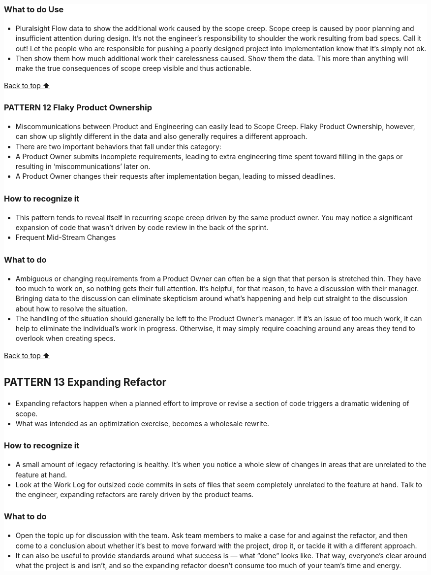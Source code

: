 ### What to do Use 
* Pluralsight Flow data to show the additional work caused by the scope creep. Scope creep is caused by poor planning and insufficient attention during design. It’s not the engineer’s responsibility to shoulder the work resulting from bad specs. Call it out!  Let the people who are responsible for pushing a poorly designed project into implementation know that it’s simply not ok.
* Then show them how much additional work their carelessness caused. Show them the data. This more than anything will make the true consequences of scope creep visible and thus actionable.

[Back to top :arrow_up:](#20-patterns-to-watch-for-in-your-engineering-team)

### PATTERN 12 Flaky Product Ownership
* Miscommunications between Product and Engineering can easily lead to Scope Creep. Flaky Product Ownership, however, can show up slightly different in the data and also generally requires a different approach.
* There are two important behaviors that fall under this category:
 * A Product Owner submits incomplete requirements, leading to extra engineering time spent toward ﬁlling in the gaps or resulting in ‘miscommunications’ later on. 
 * A Product Owner changes their requests after implementation began, leading to missed deadlines.
### How to recognize it 
* This pattern tends to reveal itself in recurring scope creep driven by the same product owner. You may notice a signiﬁcant expansion of code that wasn’t driven by code review in the back of the sprint.
* Frequent Mid-Stream Changes
### What to do 
* Ambiguous or changing requirements from a Product Owner can often be a sign that that person is stretched thin. They have too much to work on, so nothing gets their full attention. It’s helpful, for that reason, to have a discussion with their manager. Bringing data to the discussion can eliminate skepticism around what’s happening and help cut straight to the discussion about how to resolve the situation.
* The handling of the situation should generally be left to the Product Owner’s manager. If it’s an issue of too much work, it can help to eliminate the individual’s work in progress. Otherwise, it may simply require coaching around any areas they tend to overlook when creating specs.

[Back to top :arrow_up:](#20-patterns-to-watch-for-in-your-engineering-team)

## PATTERN 13 Expanding Refactor
* Expanding refactors happen when a planned effort to improve or revise a section of code triggers a dramatic widening of scope.
* What was intended as an optimization exercise, becomes a wholesale rewrite.
### How to recognize it 
* A small amount of legacy refactoring is healthy. It’s when you notice a whole slew of changes in areas that are unrelated to the feature at hand.
* Look at the Work Log for outsized code commits in sets of ﬁles that seem completely unrelated to the feature at hand. Talk to the engineer, expanding refactors are rarely driven by the product teams.

### What to do 
* Open the topic up for discussion with the team. Ask team members to make a case for and against the refactor, and then come to a conclusion about whether it’s best to move forward with the project, drop it, or tackle it with a different approach.
* It can also be useful to provide standards around what success is — what “done” looks like. That way, everyone’s clear around what the project is and isn’t, and so the expanding refactor doesn’t consume too much of your team’s time and energy.
